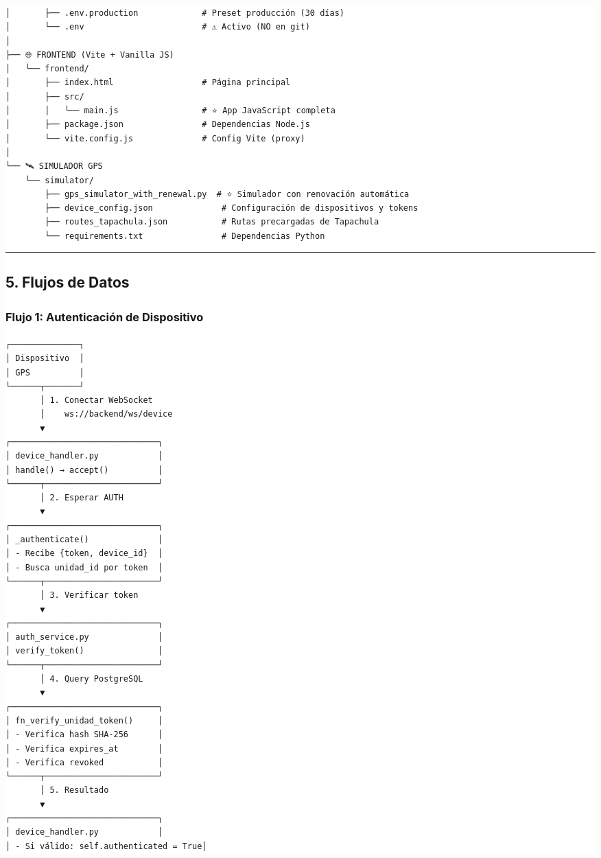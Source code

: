 ```
│       ├── .env.production             # Preset producción (30 días)
│       └── .env                        # ⚠️ Activo (NO en git)
│
├── 🌐 FRONTEND (Vite + Vanilla JS)
│   └── frontend/
│       ├── index.html                  # Página principal
│       ├── src/
│       │   └── main.js                 # ⭐ App JavaScript completa
│       ├── package.json                # Dependencias Node.js
│       └── vite.config.js              # Config Vite (proxy)
│
└── 🛰️ SIMULADOR GPS
    └── simulator/
        ├── gps_simulator_with_renewal.py  # ⭐ Simulador con renovación automática
        ├── device_config.json              # Configuración de dispositivos y tokens
        ├── routes_tapachula.json           # Rutas precargadas de Tapachula
        └── requirements.txt                # Dependencias Python
```

---

## 5. Flujos de Datos

### Flujo 1: Autenticación de Dispositivo

```
┌──────────────┐
│ Dispositivo  │
│ GPS          │
└──────┬───────┘
       │ 1. Conectar WebSocket
       │    ws://backend/ws/device
       ▼
┌──────────────────────────────┐
│ device_handler.py            │
│ handle() → accept()          │
└──────┬───────────────────────┘
       │ 2. Esperar AUTH
       ▼
┌──────────────────────────────┐
│ _authenticate()              │
│ - Recibe {token, device_id}  │
│ - Busca unidad_id por token  │
└──────┬───────────────────────┘
       │ 3. Verificar token
       ▼
┌──────────────────────────────┐
│ auth_service.py              │
│ verify_token()               │
└──────┬───────────────────────┘
       │ 4. Query PostgreSQL
       ▼
┌──────────────────────────────┐
│ fn_verify_unidad_token()     │
│ - Verifica hash SHA-256      │
│ - Verifica expires_at        │
│ - Verifica revoked           │
└──────┬───────────────────────┘
       │ 5. Resultado
       ▼
┌──────────────────────────────┐
│ device_handler.py            │
│ - Si válido: self.authenticated = True│
```